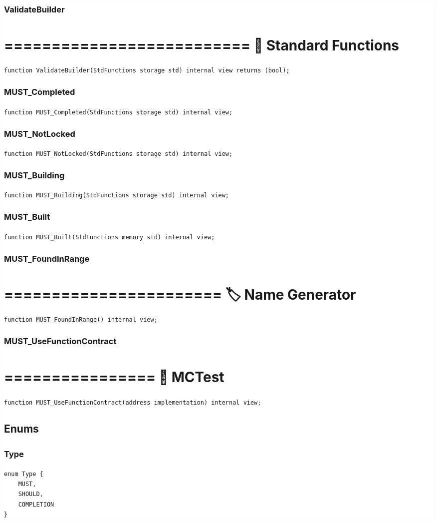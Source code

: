 ### ValidateBuilder

==========================
🏰 Standard Functions
============================


```solidity
function ValidateBuilder(StdFunctions storage std) internal view returns (bool);
```

### MUST_Completed


```solidity
function MUST_Completed(StdFunctions storage std) internal view;
```

### MUST_NotLocked


```solidity
function MUST_NotLocked(StdFunctions storage std) internal view;
```

### MUST_Building


```solidity
function MUST_Building(StdFunctions storage std) internal view;
```

### MUST_Built


```solidity
function MUST_Built(StdFunctions memory std) internal view;
```

### MUST_FoundInRange

=======================
🏷️ Name Generator
=========================


```solidity
function MUST_FoundInRange() internal view;
```

### MUST_UseFunctionContract

================
🧪 MCTest
==================


```solidity
function MUST_UseFunctionContract(address implementation) internal view;
```

## Enums
### Type

```solidity
enum Type {
    MUST,
    SHOULD,
    COMPLETION
}
```

